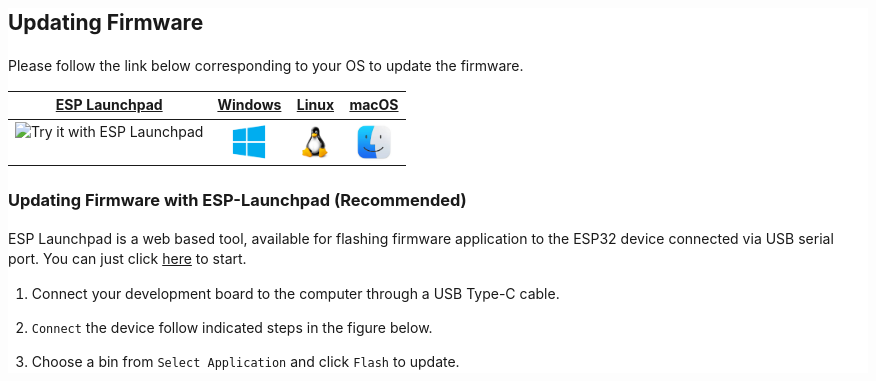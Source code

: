 ## Updating Firmware

Please follow the link below corresponding to your OS to update the firmware.

| [<center> ESP Launchpad </center>](https://espressif.github.io/esp-launchpad/?flashConfigURL=https://espressif.github.io/esp-box/launchpad.toml) | [<center> Windows </center>](#Updating-Firmware-for-Windows) | [<center> Linux </center>](#Updating-Firmware-for-Linux) | [<center> macOS </center>](#Updating-Firmware-for-macOS) |
|:----:|:----:|:----:|:----:|
|<img alt="Try it with ESP Launchpad" src="https://espressif.github.io/esp-launchpad/assets/try_with_launchpad.png" width="200" height="56"> | [<img src="_static/windows-logo.png" width="40" align="center" />](#Updating-Firmware-for-Windows) | [<img src="_static/linux-logo.png" width="40"  align="center" />](#Updating-Firmware-for-Linux) | [<img src="_static/macos-logo.jpg" width="40" align="center" />](#Updating-Firmware-for-macOS) |

### Updating Firmware with ESP-Launchpad (Recommended)

ESP Launchpad is a web based tool, available for flashing firmware application to the ESP32 device connected via USB serial port. You can just click [here](https://espressif.github.io/esp-launchpad/?flashConfigURL=https://espressif.github.io/esp-box/launchpad.toml) to start.

1. Connect your development board to the computer through a USB Type-C cable.
2. `Connect` the device follow indicated steps in the figure below.
3. Choose a bin from `Select Application` and click `Flash` to update.

   <div align="center">